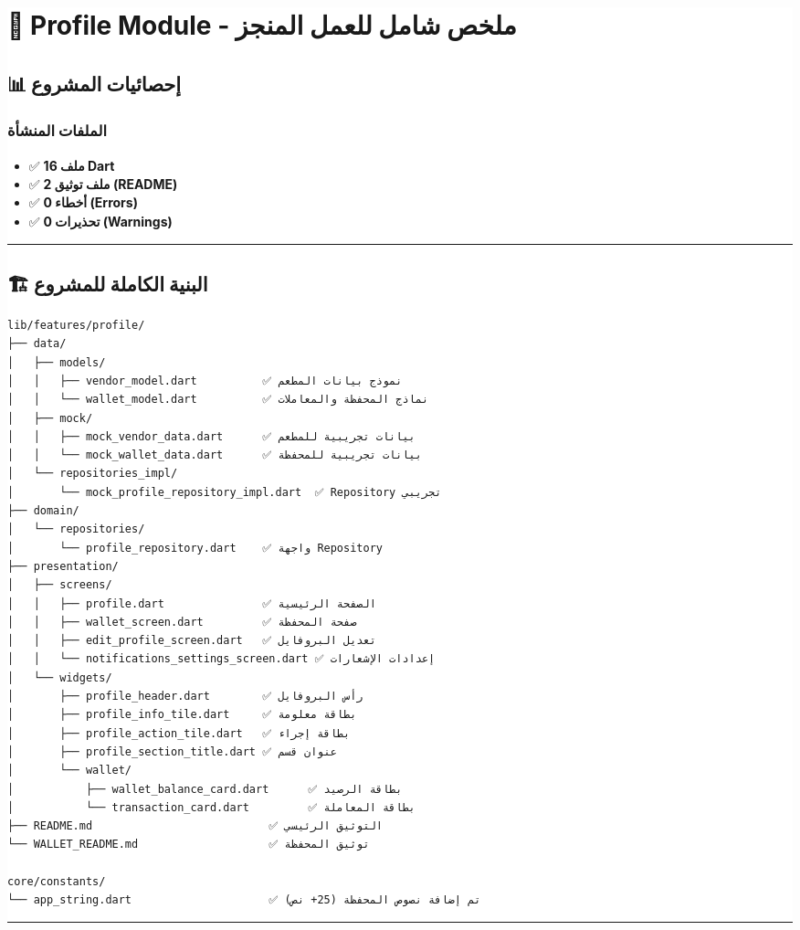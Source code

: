 # 🎉 Profile Module - ملخص شامل للعمل المنجز

## 📊 إحصائيات المشروع

### الملفات المنشأة
- ✅ **16 ملف Dart**
- ✅ **2 ملف توثيق (README)**
- ✅ **0 أخطاء (Errors)**
- ✅ **0 تحذيرات (Warnings)**

---

## 🏗️ البنية الكاملة للمشروع

```
lib/features/profile/
├── data/
│   ├── models/
│   │   ├── vendor_model.dart          ✅ نموذج بيانات المطعم
│   │   └── wallet_model.dart          ✅ نماذج المحفظة والمعاملات
│   ├── mock/
│   │   ├── mock_vendor_data.dart      ✅ بيانات تجريبية للمطعم
│   │   └── mock_wallet_data.dart      ✅ بيانات تجريبية للمحفظة
│   └── repositories_impl/
│       └── mock_profile_repository_impl.dart  ✅ Repository تجريبي
├── domain/
│   └── repositories/
│       └── profile_repository.dart    ✅ واجهة Repository
├── presentation/
│   ├── screens/
│   │   ├── profile.dart               ✅ الصفحة الرئيسية
│   │   ├── wallet_screen.dart         ✅ صفحة المحفظة
│   │   ├── edit_profile_screen.dart   ✅ تعديل البروفايل
│   │   └── notifications_settings_screen.dart ✅ إعدادات الإشعارات
│   └── widgets/
│       ├── profile_header.dart        ✅ رأس البروفايل
│       ├── profile_info_tile.dart     ✅ بطاقة معلومة
│       ├── profile_action_tile.dart   ✅ بطاقة إجراء
│       ├── profile_section_title.dart ✅ عنوان قسم
│       └── wallet/
│           ├── wallet_balance_card.dart      ✅ بطاقة الرصيد
│           └── transaction_card.dart         ✅ بطاقة المعاملة
├── README.md                           ✅ التوثيق الرئيسي
└── WALLET_README.md                    ✅ توثيق المحفظة

core/constants/
└── app_string.dart                     ✅ تم إضافة نصوص المحفظة (25+ نص)
```

---